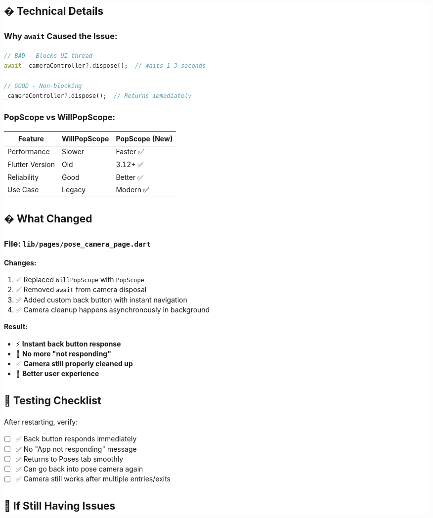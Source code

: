 ## � Technical Details

### **Why `await` Caused the Issue:**

```dart
// BAD - Blocks UI thread
await _cameraController?.dispose();  // Waits 1-3 seconds

// GOOD - Non-blocking
_cameraController?.dispose();  // Returns immediately
```

### **PopScope vs WillPopScope:**

| Feature | WillPopScope | PopScope (New) |
|---------|--------------|----------------|
| Performance | Slower | Faster ✅ |
| Flutter Version | Old | 3.12+ ✅ |
| Reliability | Good | Better ✅ |
| Use Case | Legacy | Modern ✅ |

## � What Changed

### **File: `lib/pages/pose_camera_page.dart`**

**Changes:**
1. ✅ Replaced `WillPopScope` with `PopScope`
2. ✅ Removed `await` from camera disposal
3. ✅ Added custom back button with instant navigation
4. ✅ Camera cleanup happens asynchronously in background

**Result:**
- ⚡ **Instant back button response**
- 🚫 **No more "not responding"**
- ✅ **Camera still properly cleaned up**
- 🎯 **Better user experience**

## 📱 Testing Checklist

After restarting, verify:

- [ ] ✅ Back button responds immediately
- [ ] ✅ No "App not responding" message
- [ ] ✅ Returns to Poses tab smoothly
- [ ] ✅ Can go back into pose camera again
- [ ] ✅ Camera still works after multiple entries/exits

## 🐛 If Still Having Issues
